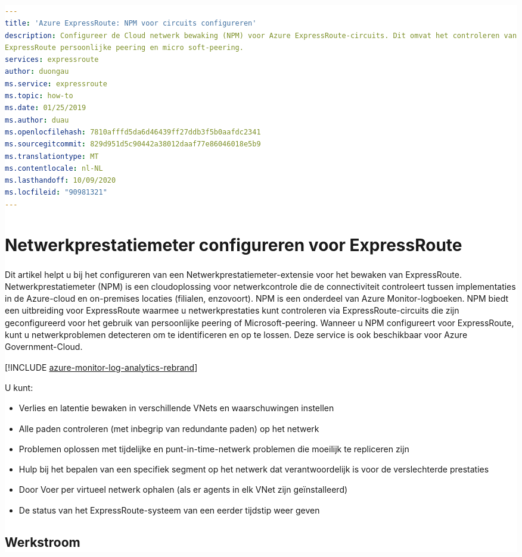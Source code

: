```yaml
---
title: 'Azure ExpressRoute: NPM voor circuits configureren'
description: Configureer de Cloud netwerk bewaking (NPM) voor Azure ExpressRoute-circuits. Dit omvat het controleren van ExpressRoute persoonlijke peering en micro soft-peering.
services: expressroute
author: duongau
ms.service: expressroute
ms.topic: how-to
ms.date: 01/25/2019
ms.author: duau
ms.openlocfilehash: 7810afffd5da6d46439ff27ddb3f5b0aafdc2341
ms.sourcegitcommit: 829d951d5c90442a38012daaf77e86046018e5b9
ms.translationtype: MT
ms.contentlocale: nl-NL
ms.lasthandoff: 10/09/2020
ms.locfileid: "90981321"
---
```

# <a name="configure-network-performance-monitor-for-expressroute"></a>Netwerkprestatiemeter configureren voor ExpressRoute

Dit artikel helpt u bij het configureren van een Netwerkprestatiemeter-extensie voor het bewaken van ExpressRoute. Netwerkprestatiemeter (NPM) is een cloudoplossing voor netwerkcontrole die de connectiviteit controleert tussen implementaties in de Azure-cloud en on-premises locaties (filialen, enzovoort). NPM is een onderdeel van Azure Monitor-logboeken. NPM biedt een uitbreiding voor ExpressRoute waarmee u netwerkprestaties kunt controleren via ExpressRoute-circuits die zijn geconfigureerd voor het gebruik van persoonlijke peering of Microsoft-peering. Wanneer u NPM configureert voor ExpressRoute, kunt u netwerkproblemen detecteren om te identificeren en op te lossen. Deze service is ook beschikbaar voor Azure Government-Cloud.

[!INCLUDE [azure-monitor-log-analytics-rebrand](../../includes/azure-monitor-log-analytics-rebrand.md)]

U kunt:

* Verlies en latentie bewaken in verschillende VNets en waarschuwingen instellen

* Alle paden controleren (met inbegrip van redundante paden) op het netwerk

* Problemen oplossen met tijdelijke en punt-in-time-netwerk problemen die moeilijk te repliceren zijn

* Hulp bij het bepalen van een specifiek segment op het netwerk dat verantwoordelijk is voor de verslechterde prestaties

* Door Voer per virtueel netwerk ophalen (als er agents in elk VNet zijn geïnstalleerd)

* De status van het ExpressRoute-systeem van een eerder tijdstip weer geven

## <a name="workflow"></a><a name="workflow"></a>Werkstroom
